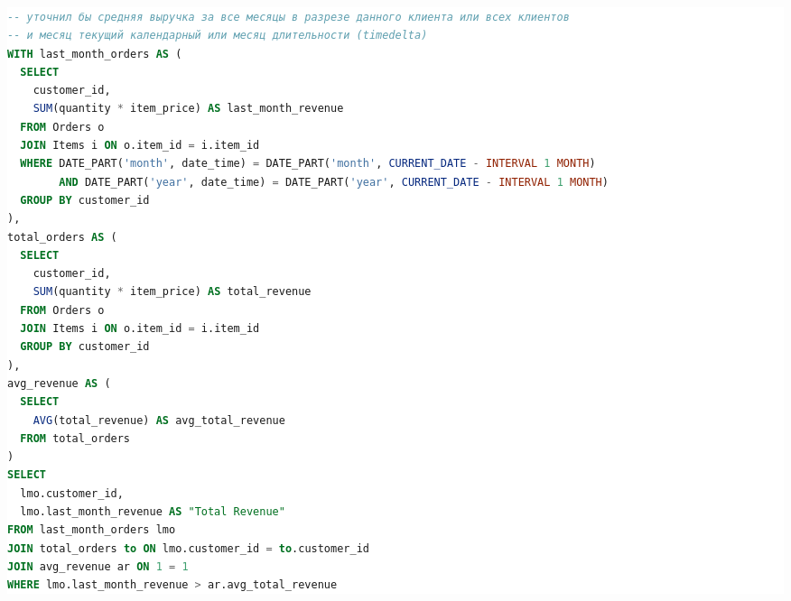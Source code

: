 ```sql
-- уточнил бы средняя выручка за все месяцы в разрезе данного клиента или всех клиентов
-- и месяц текущий календарный или месяц длительности (timedelta)
WITH last_month_orders AS (
  SELECT 
    customer_id,
    SUM(quantity * item_price) AS last_month_revenue
  FROM Orders o
  JOIN Items i ON o.item_id = i.item_id
  WHERE DATE_PART('month', date_time) = DATE_PART('month', CURRENT_DATE - INTERVAL 1 MONTH)
        AND DATE_PART('year', date_time) = DATE_PART('year', CURRENT_DATE - INTERVAL 1 MONTH)
  GROUP BY customer_id
),
total_orders AS (
  SELECT
    customer_id,
    SUM(quantity * item_price) AS total_revenue
  FROM Orders o
  JOIN Items i ON o.item_id = i.item_id
  GROUP BY customer_id
),
avg_revenue AS (
  SELECT
    AVG(total_revenue) AS avg_total_revenue
  FROM total_orders
)
SELECT
  lmo.customer_id,
  lmo.last_month_revenue AS "Total Revenue"
FROM last_month_orders lmo
JOIN total_orders to ON lmo.customer_id = to.customer_id
JOIN avg_revenue ar ON 1 = 1
WHERE lmo.last_month_revenue > ar.avg_total_revenue
```